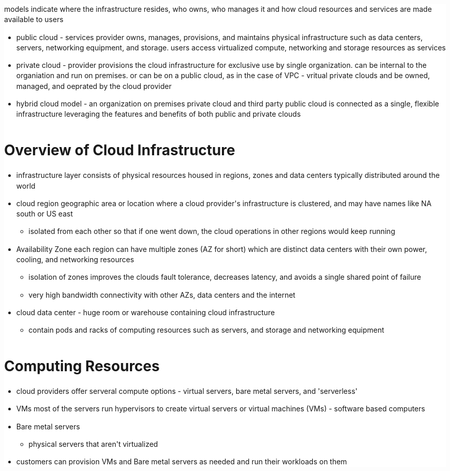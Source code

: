   models indicate where the infrastructure resides, who owns, who manages it and how cloud resources and services are made available to users

  - public cloud - services provider owns, manages, provisions, and maintains physical infrastructure such as data centers, servers, networking equipment, and storage. users access virtualized compute, networking and storage resources as services

  - private cloud - provider provisions the cloud infrastructure for exclusive use by single organization. can be internal to the organiation and run on premises. or can be on a public cloud, as in the case of VPC - vritual private clouds and be owned, managed, and oeprated by the cloud provider

- hybrid cloud model - an organization on premises private cloud and third party public cloud is connected as a single, flexible infrastructure leveraging the features and benefits of both public and private clouds

# Overview of Cloud Infrastructure

- infrastructure layer
  consists of physical resources housed in regions, zones and data centers typically distributed around the world

* cloud region
  geographic area or location where a cloud provider's infrastructure is clustered, and may have names like NA south or US east

  - isolated from each other so that if one went down, the cloud operations in other regions would keep running

* Availability Zone
  each region can have multiple zones (AZ for short) which are distinct data centers with their own power, cooling, and networking resources

  - isolation of zones improves the clouds fault tolerance, decreases latency, and avoids a single shared point of failure

  - very high bandwidth connectivity with other AZs, data centers and the internet

* cloud data center - huge room or warehouse containing cloud infrastructure

  - contain pods and racks of computing resources such as servers, and storage and networking equipment

# Computing Resources

- cloud providers offer serveral compute options - virtual servers, bare metal servers, and 'serverless'

* VMs
  most of the servers run hypervisors to create virtual servers or virtual machines (VMs) - software based computers

* Bare metal servers

  - physical servers that aren't virtualized

* customers can provision VMs and Bare metal servers as needed and run their workloads on them
